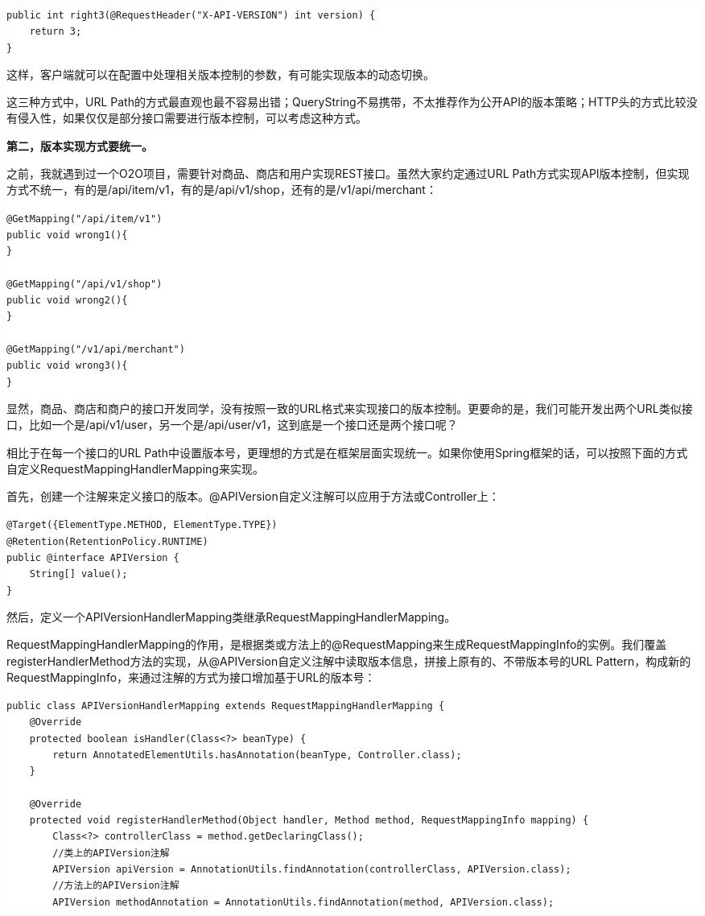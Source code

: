 ```
public int right3(@RequestHeader("X-API-VERSION") int version) {
    return 3;
}

```

这样，客户端就可以在配置中处理相关版本控制的参数，有可能实现版本的动态切换。

这三种方式中，URL Path的方式最直观也最不容易出错；QueryString不易携带，不太推荐作为公开API的版本策略；HTTP头的方式比较没有侵入性，如果仅仅是部分接口需要进行版本控制，可以考虑这种方式。

**第二，版本实现方式要统一。**

之前，我就遇到过一个O2O项目，需要针对商品、商店和用户实现REST接口。虽然大家约定通过URL Path方式实现API版本控制，但实现方式不统一，有的是/api/item/v1，有的是/api/v1/shop，还有的是/v1/api/merchant：

```
@GetMapping("/api/item/v1")
public void wrong1(){
}

@GetMapping("/api/v1/shop")
public void wrong2(){
}

@GetMapping("/v1/api/merchant")
public void wrong3(){
}

```

显然，商品、商店和商户的接口开发同学，没有按照一致的URL格式来实现接口的版本控制。更要命的是，我们可能开发出两个URL类似接口，比如一个是/api/v1/user，另一个是/api/user/v1，这到底是一个接口还是两个接口呢？

相比于在每一个接口的URL Path中设置版本号，更理想的方式是在框架层面实现统一。如果你使用Spring框架的话，可以按照下面的方式自定义RequestMappingHandlerMapping来实现。

首先，创建一个注解来定义接口的版本。@APIVersion自定义注解可以应用于方法或Controller上：

```
@Target({ElementType.METHOD, ElementType.TYPE})
@Retention(RetentionPolicy.RUNTIME)
public @interface APIVersion {
    String[] value();
}

```

然后，定义一个APIVersionHandlerMapping类继承RequestMappingHandlerMapping。

RequestMappingHandlerMapping的作用，是根据类或方法上的@RequestMapping来生成RequestMappingInfo的实例。我们覆盖registerHandlerMethod方法的实现，从@APIVersion自定义注解中读取版本信息，拼接上原有的、不带版本号的URL Pattern，构成新的RequestMappingInfo，来通过注解的方式为接口增加基于URL的版本号：

```
public class APIVersionHandlerMapping extends RequestMappingHandlerMapping {
    @Override
    protected boolean isHandler(Class<?> beanType) {
        return AnnotatedElementUtils.hasAnnotation(beanType, Controller.class);
    }

    @Override
    protected void registerHandlerMethod(Object handler, Method method, RequestMappingInfo mapping) {
        Class<?> controllerClass = method.getDeclaringClass();
        //类上的APIVersion注解
        APIVersion apiVersion = AnnotationUtils.findAnnotation(controllerClass, APIVersion.class);
        //方法上的APIVersion注解
        APIVersion methodAnnotation = AnnotationUtils.findAnnotation(method, APIVersion.class);
```